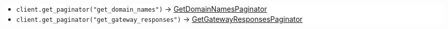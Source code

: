 - `client.get_paginator("get_domain_names")` ->
  [GetDomainNamesPaginator](./paginators.md#getdomainnamespaginator)
- `client.get_paginator("get_gateway_responses")` ->
  [GetGatewayResponsesPaginator](./paginators.md#getgatewayresponsespaginator)
